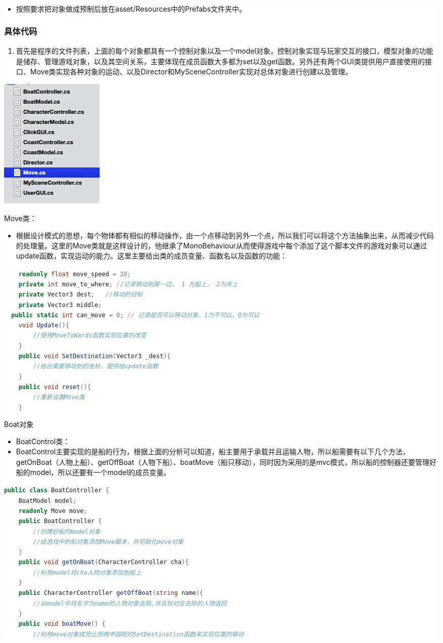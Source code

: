 * 按照要求把对象做成预制后放在asset/Resources中的Prefabs文件夹中。

### 具体代码

1. 首先是程序的文件列表，上面的每个对象都具有一个控制对象以及一个model对象，控制对象实现与玩家交互的接口，模型对象的功能是储存、管理游戏对象，以及其空间关系，主要体现在成员函数大多都为set以及get函数。另外还有两个GUI类提供用户直接使用的接口、Move类实现各种对象的运动、以及Director和MySceneController实现对总体对象进行创建以及管理。

![7](pic/7.png)

Move类：

* 根据设计模式的思想，每个物体都有相似的移动操作，由一个点移动到另外一个点，所以我们可以将这个方法抽象出来，从而减少代码的处理量。这里的Move类就是这样设计的，他继承了MonoBehaviour从而使得游戏中每个添加了这个脚本文件的游戏对象可以通过update函数，实现运动的能力。这里主要给出类的成员变量、函数名以及函数的功能：

~~~c#
	readonly float move_speed = 20;
	private int move_to_where; //记录移动到那一边， 1 为船上， 2为岸上
	private Vector3 dest;	//移动的目标
	private Vector3 middle;
  public static int can_move = 0; // 记录是否可以移动对象，1为不可以，0为可以
	void Update(){
		//使用MoveToWards函数实现位置的改变
	}
	public void SetDestination(Vector3 _dest){
		//给出需要移动到的坐标，提供给update函数
	}
	public void reset(){
		//重新设置Move类
	}
~~~





Boat对象

* BoatControl类：
* BoatControl主要实现的是船的行为，根据上面的分析可以知道，船主要用于承载并且运输人物，所以船需要有以下几个方法，getOnBoat（人物上船）、getOffBoat（人物下船）、boatMove（船只移动），同时因为采用的是mvc模式，所以船的控制器还要管理好船的model，所以还要有一个model的成员变量。

~~~c#
public class BoatController {
	BoatModel model;
	readonly Move move;
	public BoatController {
		//创建好船的model对象
		//给游戏中的船对象添加Move脚本，并初始化move对象
	}
	public void getOnBoat(CharacterController cha){
		//利用model将cha人物对象添加到船上
	}
	public CharacterController getOffBoat(string name){
		//从model中将名字为name的人物对象去除,并且将对应去除的人物返回
	}
	public void boatMove() {
		//利用move对象成员比昂两中国呢的SetDestination函数来实现位置的移动
~~~